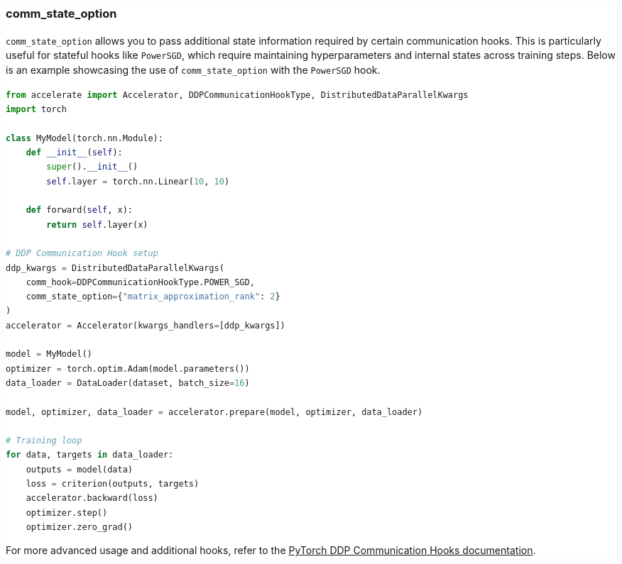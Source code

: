 ### comm_state_option

`comm_state_option` allows you to pass additional state information required by certain communication hooks. This is particularly useful for stateful hooks like `PowerSGD`, which require maintaining hyperparameters and internal states across training steps. Below is an example showcasing the use of `comm_state_option` with the `PowerSGD` hook.

```python
from accelerate import Accelerator, DDPCommunicationHookType, DistributedDataParallelKwargs
import torch

class MyModel(torch.nn.Module):
    def __init__(self):
        super().__init__()
        self.layer = torch.nn.Linear(10, 10)

    def forward(self, x):
        return self.layer(x)

# DDP Communication Hook setup
ddp_kwargs = DistributedDataParallelKwargs(
    comm_hook=DDPCommunicationHookType.POWER_SGD,
    comm_state_option={"matrix_approximation_rank": 2}
)
accelerator = Accelerator(kwargs_handlers=[ddp_kwargs])

model = MyModel()
optimizer = torch.optim.Adam(model.parameters())
data_loader = DataLoader(dataset, batch_size=16)

model, optimizer, data_loader = accelerator.prepare(model, optimizer, data_loader)

# Training loop
for data, targets in data_loader:
    outputs = model(data)
    loss = criterion(outputs, targets)
    accelerator.backward(loss)
    optimizer.step()
    optimizer.zero_grad()
```

For more advanced usage and additional hooks, refer to the [PyTorch DDP Communication Hooks documentation](https://pytorch.org/docs/stable/ddp_comm_hooks.html).
